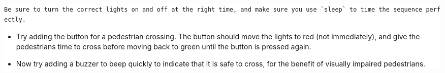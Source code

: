     Be sure to turn the correct lights on and off at the right time, and make sure you use `sleep` to time the sequence perfectly.

+ Try adding the button for a pedestrian crossing. The button should move the lights to red (not immediately), and give the pedestrians time to cross before moving back to green until the button is pressed again.

+ Now try adding a buzzer to beep quickly to indicate that it is safe to cross, for the benefit of visually impaired pedestrians.


